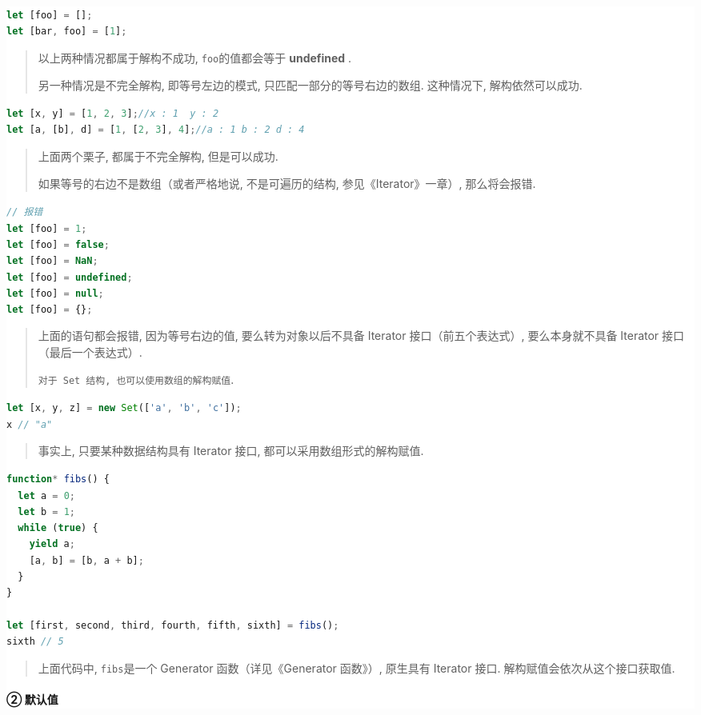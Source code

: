 ```javascript
let [foo] = [];
let [bar, foo] = [1];
```

>以上两种情况都属于解构不成功, `foo`的值都会等于 **undefined** . 
>
>另一种情况是不完全解构, 即等号左边的模式, 只匹配一部分的等号右边的数组. 这种情况下, 解构依然可以成功. 

```javascript
let [x, y] = [1, 2, 3];//x : 1  y : 2 
let [a, [b], d] = [1, [2, 3], 4];//a : 1 b : 2 d : 4
```

>上面两个栗子, 都属于不完全解构, 但是可以成功. 
>
>如果等号的右边不是数组（或者严格地说, 不是可遍历的结构, 参见《Iterator》一章）, 那么将会报错. 
>
```javascript
// 报错
let [foo] = 1;
let [foo] = false;
let [foo] = NaN;
let [foo] = undefined;
let [foo] = null;
let [foo] = {};
```

>上面的语句都会报错, 因为等号右边的值, 要么转为对象以后不具备 Iterator 接口（前五个表达式）, 要么本身就不具备 Iterator 接口（最后一个表达式）. 
>
>`对于 Set 结构, 也可以使用数组的解构赋值`. 
>
```javascript
let [x, y, z] = new Set(['a', 'b', 'c']);
x // "a"
```

>事实上, 只要某种数据结构具有 Iterator 接口, 都可以采用数组形式的解构赋值. 

```javascript
function* fibs() {
  let a = 0;
  let b = 1;
  while (true) {
    yield a;
    [a, b] = [b, a + b];
  }
}

let [first, second, third, fourth, fifth, sixth] = fibs();
sixth // 5
```

>上面代码中, `fibs`是一个 Generator 函数（详见《Generator 函数》）, 原生具有 Iterator 接口. 解构赋值会依次从这个接口获取值. 

#### ② 默认值
